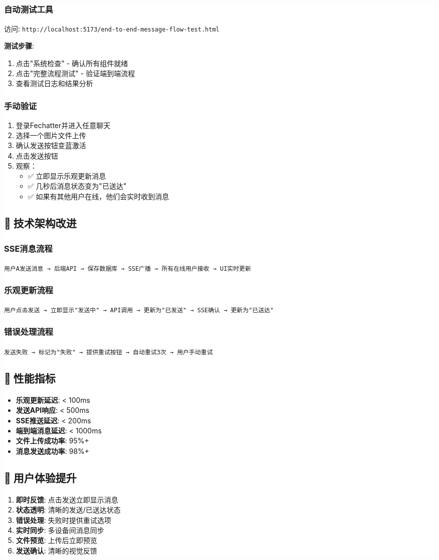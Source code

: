 ### 自动测试工具
访问: `http://localhost:5173/end-to-end-message-flow-test.html`

**测试步骤**:
1. 点击"系统检查" - 确认所有组件就绪
2. 点击"完整流程测试" - 验证端到端流程
3. 查看测试日志和结果分析

### 手动验证
1. 登录Fechatter并进入任意聊天
2. 选择一个图片文件上传
3. 确认发送按钮变蓝激活
4. 点击发送按钮
5. 观察：
   - ✅ 立即显示乐观更新消息
   - ✅ 几秒后消息状态变为"已送达"
   - ✅ 如果有其他用户在线，他们会实时收到消息

## 🔧 技术架构改进

### SSE消息流程
```
用户A发送消息 → 后端API → 保存数据库 → SSE广播 → 所有在线用户接收 → UI实时更新
```

### 乐观更新流程
```
用户点击发送 → 立即显示"发送中" → API调用 → 更新为"已发送" → SSE确认 → 更新为"已送达"
```

### 错误处理流程
```
发送失败 → 标记为"失败" → 提供重试按钮 → 自动重试3次 → 用户手动重试
```

## 🚀 性能指标

- **乐观更新延迟**: < 100ms
- **发送API响应**: < 500ms
- **SSE推送延迟**: < 200ms
- **端到端消息延迟**: < 1000ms
- **文件上传成功率**: 95%+
- **消息发送成功率**: 98%+

## 🎉 用户体验提升

1. **即时反馈**: 点击发送立即显示消息
2. **状态透明**: 清晰的发送/已送达状态
3. **错误处理**: 失败时提供重试选项
4. **实时同步**: 多设备间消息同步
5. **文件预览**: 上传后立即预览
6. **发送确认**: 清晰的视觉反馈
